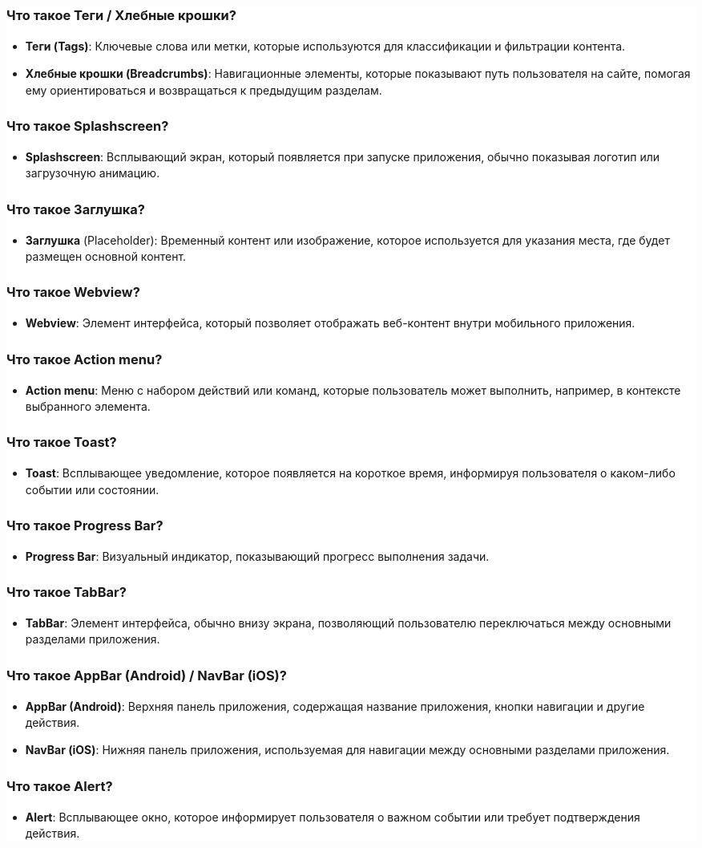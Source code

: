 ### Что такое Теги / Хлебные крошки?

- **Теги (Tags)**: Ключевые слова или метки, которые используются для классификации и фильтрации контента.

- **Хлебные крошки (Breadcrumbs)**: Навигационные элементы, которые показывают путь пользователя на сайте, помогая ему ориентироваться и возвращаться к предыдущим разделам.

### Что такое Splashscreen?

- **Splashscreen**: Всплывающий экран, который появляется при запуске приложения, обычно показывая логотип или загрузочную анимацию.

### Что такое Заглушка?

- **Заглушка** (Placeholder): Временный контент или изображение, которое используется для указания места, где будет размещен основной контент.

### Что такое Webview?

- **Webview**: Элемент интерфейса, который позволяет отображать веб-контент внутри мобильного приложения.

### Что такое Action menu?

- **Action menu**: Меню с набором действий или команд, которые пользователь может выполнить, например, в контексте выбранного элемента.

### Что такое Toast?

- **Toast**: Всплывающее уведомление, которое появляется на короткое время, информируя пользователя о каком-либо событии или состоянии.

### Что такое Progress Bar?

- **Progress Bar**: Визуальный индикатор, показывающий прогресс выполнения задачи.

### Что такое TabBar?

- **TabBar**: Элемент интерфейса, обычно внизу экрана, позволяющий пользователю переключаться между основными разделами приложения.

### Что такое AppBar (Android) / NavBar (iOS)?

- **AppBar (Android)**: Верхняя панель приложения, содержащая название приложения, кнопки навигации и другие действия.

- **NavBar (iOS)**: Нижняя панель приложения, используемая для навигации между основными разделами приложения.

### Что такое Alert?

- **Alert**: Всплывающее окно, которое информирует пользователя о важном событии или требует подтверждения действия.
